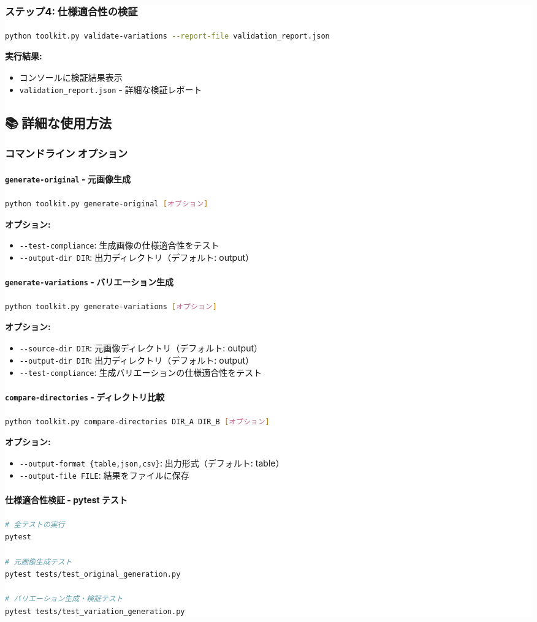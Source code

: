 ### ステップ4: 仕様適合性の検証

```bash
python toolkit.py validate-variations --report-file validation_report.json
```

**実行結果:**
- コンソールに検証結果表示
- `validation_report.json` - 詳細な検証レポート

## 📚 詳細な使用方法

### コマンドライン オプション

#### `generate-original` - 元画像生成

```bash
python toolkit.py generate-original [オプション]
```

**オプション:**
- `--test-compliance`: 生成画像の仕様適合性をテスト
- `--output-dir DIR`: 出力ディレクトリ（デフォルト: output）

#### `generate-variations` - バリエーション生成

```bash
python toolkit.py generate-variations [オプション]
```

**オプション:**
- `--source-dir DIR`: 元画像ディレクトリ（デフォルト: output）
- `--output-dir DIR`: 出力ディレクトリ（デフォルト: output）
- `--test-compliance`: 生成バリエーションの仕様適合性をテスト

#### `compare-directories` - ディレクトリ比較

```bash
python toolkit.py compare-directories DIR_A DIR_B [オプション]
```

**オプション:**
- `--output-format {table,json,csv}`: 出力形式（デフォルト: table）
- `--output-file FILE`: 結果をファイルに保存

#### 仕様適合性検証 - pytest テスト

```bash
# 全テストの実行
pytest

# 元画像生成テスト
pytest tests/test_original_generation.py

# バリエーション生成・検証テスト
pytest tests/test_variation_generation.py
```
